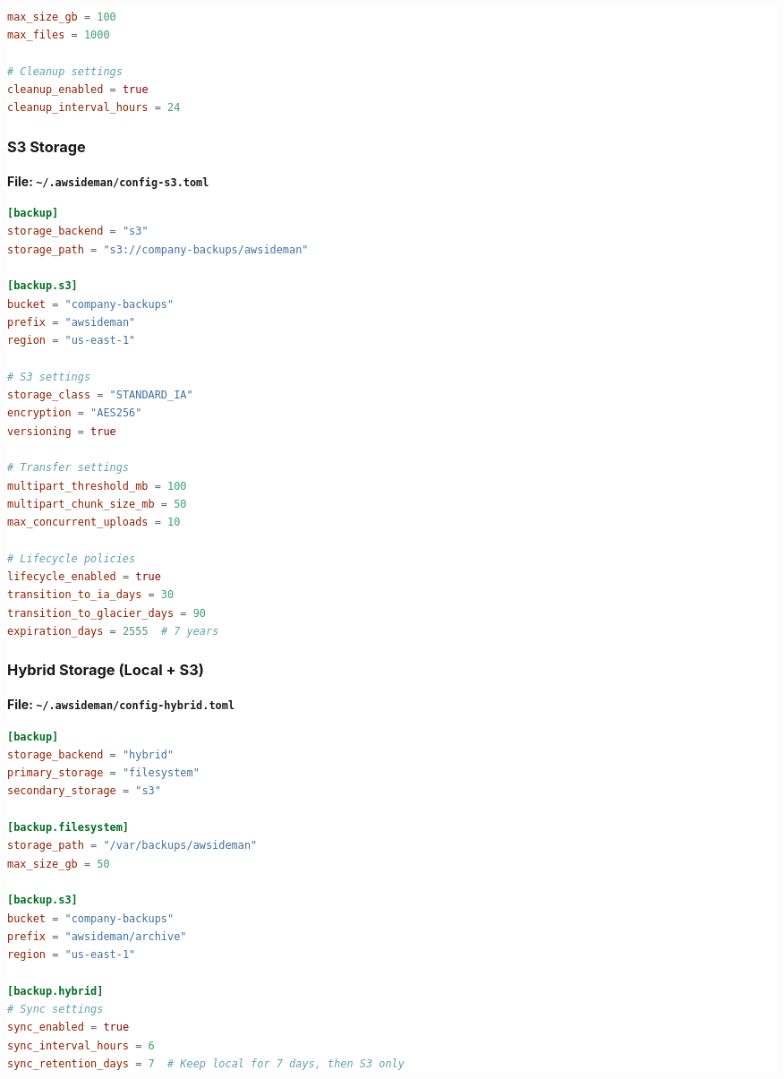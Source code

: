 ```toml
max_size_gb = 100
max_files = 1000

# Cleanup settings
cleanup_enabled = true
cleanup_interval_hours = 24
```

### S3 Storage

**File: `~/.awsideman/config-s3.toml`**
```toml
[backup]
storage_backend = "s3"
storage_path = "s3://company-backups/awsideman"

[backup.s3]
bucket = "company-backups"
prefix = "awsideman"
region = "us-east-1"

# S3 settings
storage_class = "STANDARD_IA"
encryption = "AES256"
versioning = true

# Transfer settings
multipart_threshold_mb = 100
multipart_chunk_size_mb = 50
max_concurrent_uploads = 10

# Lifecycle policies
lifecycle_enabled = true
transition_to_ia_days = 30
transition_to_glacier_days = 90
expiration_days = 2555  # 7 years
```

### Hybrid Storage (Local + S3)

**File: `~/.awsideman/config-hybrid.toml`**
```toml
[backup]
storage_backend = "hybrid"
primary_storage = "filesystem"
secondary_storage = "s3"

[backup.filesystem]
storage_path = "/var/backups/awsideman"
max_size_gb = 50

[backup.s3]
bucket = "company-backups"
prefix = "awsideman/archive"
region = "us-east-1"

[backup.hybrid]
# Sync settings
sync_enabled = true
sync_interval_hours = 6
sync_retention_days = 7  # Keep local for 7 days, then S3 only
```
